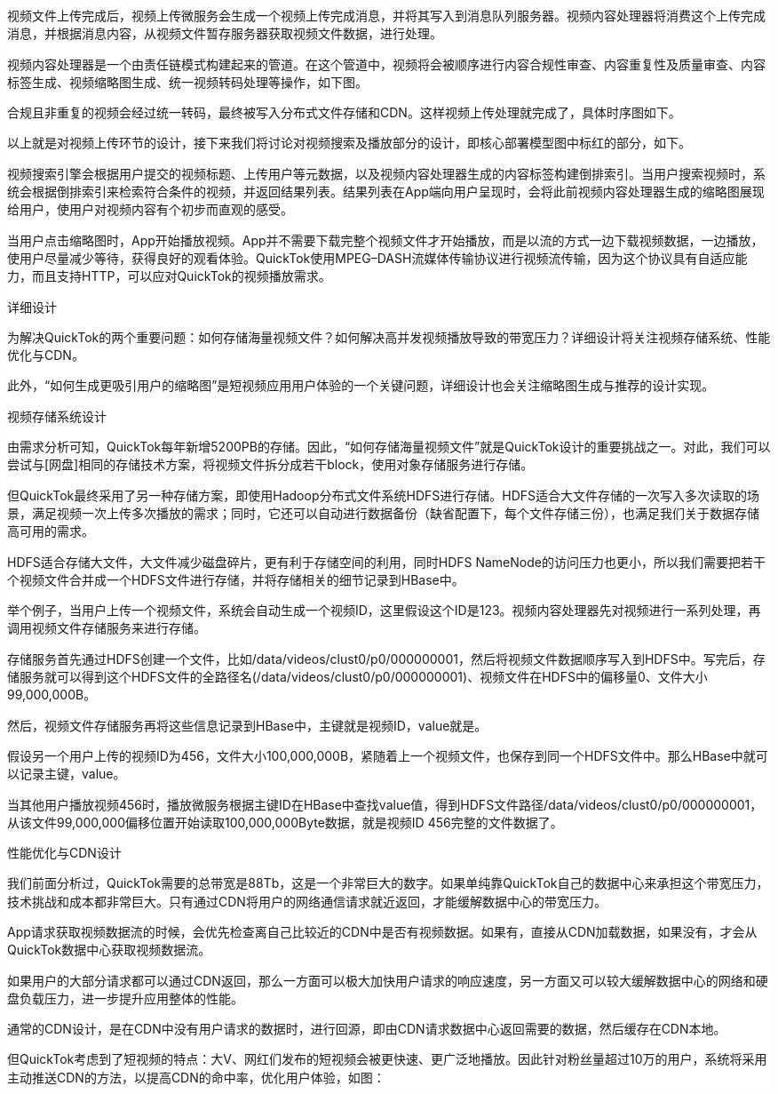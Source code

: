 视频文件上传完成后，视频上传微服务会生成一个视频上传完成消息，并将其写入到消息队列服务器。视频内容处理器将消费这个上传完成消息，并根据消息内容，从视频文件暂存服务器获取视频文件数据，进行处理。

视频内容处理器是一个由责任链模式构建起来的管道。在这个管道中，视频将会被顺序进行内容合规性审查、内容重复性及质量审查、内容标签生成、视频缩略图生成、统一视频转码处理等操作，如下图。



合规且非重复的视频会经过统一转码，最终被写入分布式文件存储和CDN。这样视频上传处理就完成了，具体时序图如下。



以上就是对视频上传环节的设计，接下来我们将讨论对视频搜索及播放部分的设计，即核心部署模型图中标红的部分，如下。



视频搜索引擎会根据用户提交的视频标题、上传用户等元数据，以及视频内容处理器生成的内容标签构建倒排索引。当用户搜索视频时，系统会根据倒排索引来检索符合条件的视频，并返回结果列表。结果列表在App端向用户呈现时，会将此前视频内容处理器生成的缩略图展现给用户，使用户对视频内容有个初步而直观的感受。

当用户点击缩略图时，App开始播放视频。App并不需要下载完整个视频文件才开始播放，而是以流的方式一边下载视频数据，一边播放，使用户尽量减少等待，获得良好的观看体验。QuickTok使用MPEG–DASH流媒体传输协议进行视频流传输，因为这个协议具有自适应能力，而且支持HTTP，可以应对QuickTok的视频播放需求。

详细设计

为解决QuickTok的两个重要问题：如何存储海量视频文件？如何解决高并发视频播放导致的带宽压力？详细设计将关注视频存储系统、性能优化与CDN。

此外，“如何生成更吸引用户的缩略图”是短视频应用用户体验的一个关键问题，详细设计也会关注缩略图生成与推荐的设计实现。

视频存储系统设计

由需求分析可知，QuickTok每年新增5200PB的存储。因此，“如何存储海量视频文件”就是QuickTok设计的重要挑战之一。对此，我们可以尝试与[网盘]相同的存储技术方案，将视频文件拆分成若干block，使用对象存储服务进行存储。

但QuickTok最终采用了另一种存储方案，即使用Hadoop分布式文件系统HDFS进行存储。HDFS适合大文件存储的一次写入多次读取的场景，满足视频一次上传多次播放的需求；同时，它还可以自动进行数据备份（缺省配置下，每个文件存储三份），也满足我们关于数据存储高可用的需求。

HDFS适合存储大文件，大文件减少磁盘碎片，更有利于存储空间的利用，同时HDFS NameNode的访问压力也更小，所以我们需要把若干个视频文件合并成一个HDFS文件进行存储，并将存储相关的细节记录到HBase中。



举个例子，当用户上传一个视频文件，系统会自动生成一个视频ID，这里假设这个ID是123。视频内容处理器先对视频进行一系列处理，再调用视频文件存储服务来进行存储。

存储服务首先通过HDFS创建一个文件，比如/data/videos/clust0/p0/000000001，然后将视频文件数据顺序写入到HDFS中。写完后，存储服务就可以得到这个HDFS文件的全路径名(/data/videos/clust0/p0/000000001)、视频文件在HDFS中的偏移量0、文件大小99,000,000B。

然后，视频文件存储服务再将这些信息记录到HBase中，主键就是视频ID，value就是。

假设另一个用户上传的视频ID为456，文件大小100,000,000B，紧随着上一个视频文件，也保存到同一个HDFS文件中。那么HBase中就可以记录主键，value。

当其他用户播放视频456时，播放微服务根据主键ID在HBase中查找value值，得到HDFS文件路径/data/videos/clust0/p0/000000001，从该文件99,000,000偏移位置开始读取100,000,000Byte数据，就是视频ID 456完整的文件数据了。

性能优化与CDN设计

我们前面分析过，QuickTok需要的总带宽是88Tb，这是一个非常巨大的数字。如果单纯靠QuickTok自己的数据中心来承担这个带宽压力，技术挑战和成本都非常巨大。只有通过CDN将用户的网络通信请求就近返回，才能缓解数据中心的带宽压力。

App请求获取视频数据流的时候，会优先检查离自己比较近的CDN中是否有视频数据。如果有，直接从CDN加载数据，如果没有，才会从QuickTok数据中心获取视频数据流。

如果用户的大部分请求都可以通过CDN返回，那么一方面可以极大加快用户请求的响应速度，另一方面又可以较大缓解数据中心的网络和硬盘负载压力，进一步提升应用整体的性能。

通常的CDN设计，是在CDN中没有用户请求的数据时，进行回源，即由CDN请求数据中心返回需要的数据，然后缓存在CDN本地。

但QuickTok考虑到了短视频的特点：大V、网红们发布的短视频会被更快速、更广泛地播放。因此针对粉丝量超过10万的用户，系统将采用主动推送CDN的方法，以提高CDN的命中率，优化用户体验，如图：


